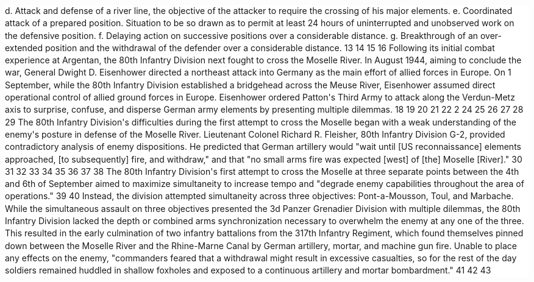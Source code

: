 d. Attack and defense of a river line, the objective of the attacker to require the crossing of his major elements.
e. Coordinated attack of a prepared position. Situation to be so drawn as to permit at least 24 hours of uninterrupted and unobserved work on the defensive position.
f. Delaying action on successive positions over a considerable distance.
g. Breakthrough of an over-extended position and the withdrawal of the defender over a considerable distance. 
13
14
15
16
Following its initial combat experience at Argentan, the 80th Infantry Division next fought to cross the Moselle River. In August 1944, aiming to conclude the war, General Dwight D. Eisenhower directed a northeast attack into Germany as the main effort of allied forces in Europe. On 1 September, while the 80th Infantry Division established a bridgehead across the Meuse River, Eisenhower assumed direct operational control of allied ground forces in Europe. Eisenhower ordered Patton's Third Army to attack along the Verdun-Metz axis to surprise, confuse, and disperse German army elements by presenting multiple dilemmas. 
18
19
20
21
22
2
24
25
26
27
28
29
The 80th Infantry Division's difficulties during the first attempt to cross the Moselle began with a weak understanding of the enemy's posture in defense of the Moselle River. Lieutenant Colonel Richard R. Fleisher, 80th Infantry Division G-2, provided contradictory analysis of enemy dispositions. He predicted that German artillery would "wait until [US reconnaissance] elements approached, [to subsequently] fire, and withdraw," and that "no small arms fire was expected [west] of [the] Moselle [River]." 
30
31
32
33
34
35
36
37
38
The 80th Infantry Division's first attempt to cross the Moselle at three separate points between the 4th and 6th of September aimed to maximize simultaneity to increase tempo and "degrade enemy capabilities throughout the area of operations." 
39
40
Instead, the division attempted simultaneity across three objectives: Pont-a-Mousson, Toul, and Marbache. While the simultaneous assault on three objectives presented the 3d Panzer Grenadier Division with multiple dilemmas, the 80th Infantry Division lacked the depth or combined arms synchronization necessary to overwhelm the enemy at any one of the three. This resulted in the early culmination of two infantry battalions from the 317th Infantry Regiment, which found themselves pinned down between the Moselle River and the Rhine-Marne Canal by German artillery, mortar, and machine gun fire. Unable to place any effects on the enemy, "commanders feared that a withdrawal might result in excessive casualties, so for the rest of the day soldiers remained huddled in shallow foxholes and exposed to a continuous artillery and mortar bombardment." 
41
42
43